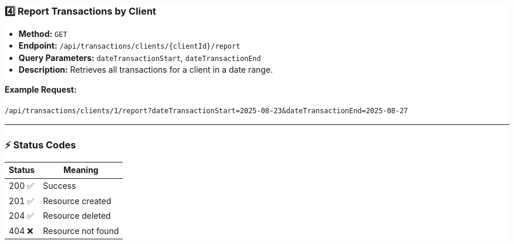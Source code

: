 
### 4️⃣ Report Transactions by Client

* **Method:** `GET`
* **Endpoint:** `/api/transactions/clients/{clientId}/report`
* **Query Parameters:** `dateTransactionStart`, `dateTransactionEnd`
* **Description:** Retrieves all transactions for a client in a date range.

**Example Request:**

```
/api/transactions/clients/1/report?dateTransactionStart=2025-08-23&dateTransactionEnd=2025-08-27
```

---

### ⚡ Status Codes

| Status | Meaning            |
| ------ | ------------------ |
| 200 ✅  | Success            |
| 201 ✅  | Resource created   |
| 204 ✅  | Resource deleted   |
| 404 ❌  | Resource not found |
